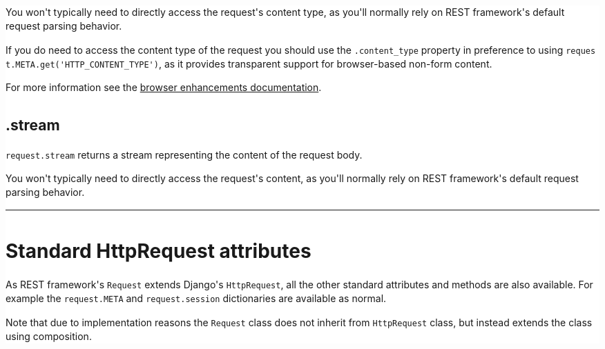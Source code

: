 You won't typically need to directly access the request's content type, as you'll normally rely on REST framework's default request parsing behavior.

If you do need to access the content type of the request you should use the `.content_type` property in preference to using `request.META.get('HTTP_CONTENT_TYPE')`, as it provides transparent support for browser-based non-form content.

For more information see the [browser enhancements documentation].

## .stream

`request.stream` returns a stream representing the content of the request body.

You won't typically need to directly access the request's content, as you'll normally rely on REST framework's default request parsing behavior.

---

# Standard HttpRequest attributes

As REST framework's `Request` extends Django's `HttpRequest`, all the other standard attributes and methods are also available.  For example the `request.META` and `request.session` dictionaries are available as normal.

Note that due to implementation reasons the `Request` class does not inherit from `HttpRequest` class, but instead extends the class using composition.


[cite]: https://groups.google.com/d/topic/django-developers/dxI4qVzrBY4/discussion
[parsers documentation]: parsers.md
[authentication documentation]: authentication.md
[browser enhancements documentation]: ../topics/browser-enhancements.md

